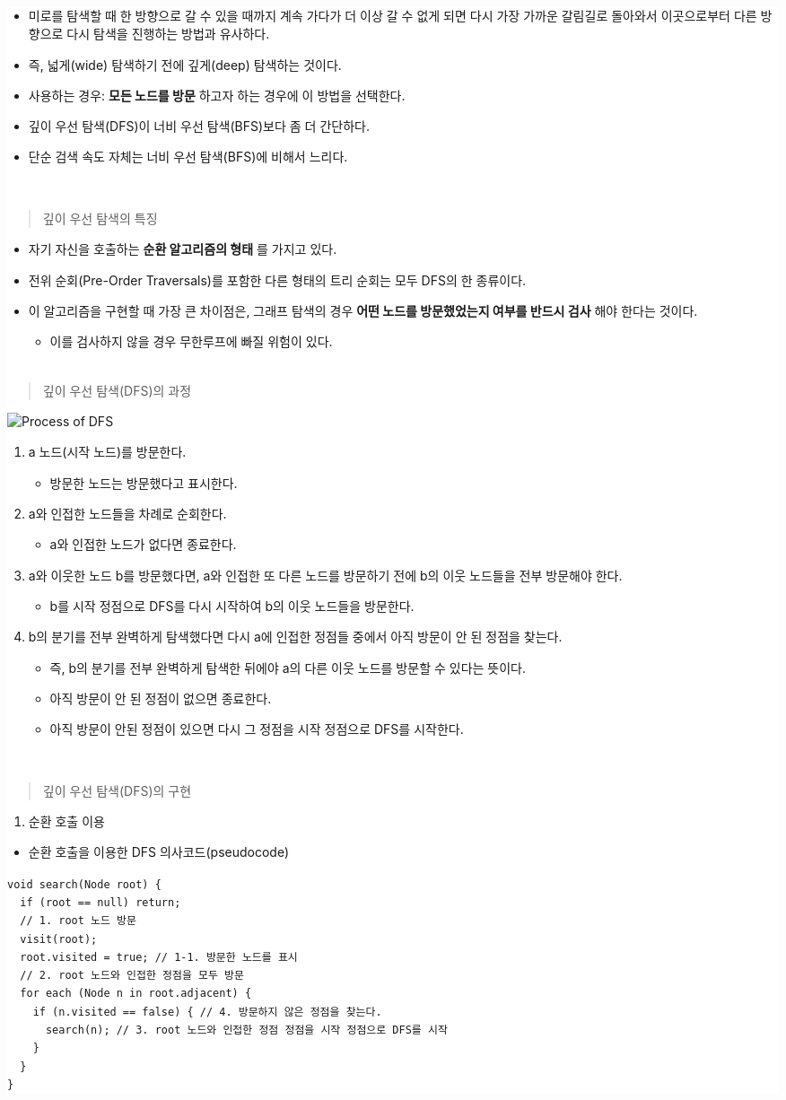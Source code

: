 - 미로를 탐색할 때 한 방향으로 갈 수 있을 때까지 계속 가다가 더 이상 갈 수 없게 되면 다시 가장 가까운 갈림길로 돌아와서 이곳으로부터 다른 방향으로 다시 탐색을 진행하는 방법과 유사하다.

- 즉, 넓게(wide) 탐색하기 전에 깊게(deep) 탐색하는 것이다.

- 사용하는 경우: **모든 노드를 방문** 하고자 하는 경우에 이 방법을 선택한다.

- 깊이 우선 탐색(DFS)이 너비 우선 탐색(BFS)보다 좀 더 간단하다.

- 단순 검색 속도 자체는 너비 우선 탐색(BFS)에 비해서 느리다.

<br>

> 깊이 우선 탐색의 특징

- 자기 자신을 호출하는 **순환 알고리즘의 형태** 를 가지고 있다.

- 전위 순회(Pre-Order Traversals)를 포함한 다른 형태의 트리 순회는 모두 DFS의 한 종류이다.

- 이 알고리즘을 구현할 때 가장 큰 차이점은, 그래프 탐색의 경우 **어떤 노드를 방문했었는지 여부를 반드시 검사** 해야 한다는 것이다.

  - 이를 검사하지 않을 경우 무한루프에 빠질 위험이 있다.
  
  <br>

> 깊이 우선 탐색(DFS)의 과정

![Process of DFS](https://gmlwjd9405.github.io/images/algorithm-dfs-vs-bfs/dfs-example.png)

1. a 노드(시작 노드)를 방문한다.

    - 방문한 노드는 방문했다고 표시한다.
  
2. a와 인접한 노드들을 차례로 순회한다.

    - a와 인접한 노드가 없다면 종료한다.
  
3. a와 이웃한 노드 b를 방문했다면, a와 인접한 또 다른 노드를 방문하기 전에 b의 이웃 노드들을 전부 방문해야 한다.

    - b를 시작 정점으로 DFS를 다시 시작하여 b의 이웃 노드들을 방문한다.
  
4. b의 분기를 전부 완벽하게 탐색했다면 다시 a에 인접한 정점들 중에서 아직 방문이 안 된 정점을 찾는다.

    - 즉, b의 분기를 전부 완벽하게 탐색한 뒤에야 a의 다른 이웃 노드를 방문할 수 있다는 뜻이다.
  
    - 아직 방문이 안 된 정점이 없으면 종료한다.
  
   - 아직 방문이 안된 정점이 있으면 다시 그 정점을 시작 정점으로 DFS를 시작한다.
   
   <br>

> 깊이 우선 탐색(DFS)의 구현

1. 순환 호출 이용

- 순환 호출을 이용한 DFS 의사코드(pseudocode)

```
void search(Node root) {
  if (root == null) return;
  // 1. root 노드 방문
  visit(root);
  root.visited = true; // 1-1. 방문한 노드를 표시
  // 2. root 노드와 인접한 정점을 모두 방문
  for each (Node n in root.adjacent) {
    if (n.visited == false) { // 4. 방문하지 않은 정점을 찾는다.
      search(n); // 3. root 노드와 인접한 정점 정점을 시작 정점으로 DFS를 시작
    }
  }
}
```
